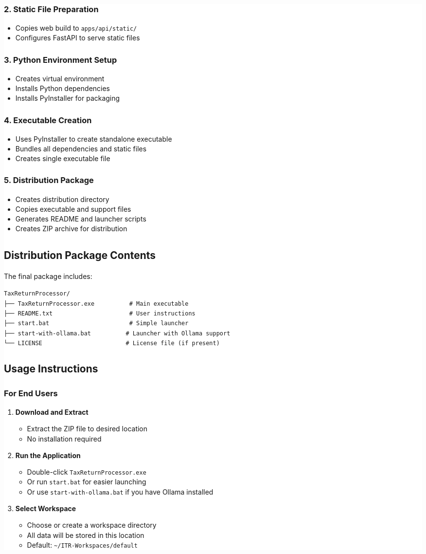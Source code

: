 ### 2. Static File Preparation
- Copies web build to `apps/api/static/`
- Configures FastAPI to serve static files

### 3. Python Environment Setup
- Creates virtual environment
- Installs Python dependencies
- Installs PyInstaller for packaging

### 4. Executable Creation
- Uses PyInstaller to create standalone executable
- Bundles all dependencies and static files
- Creates single executable file

### 5. Distribution Package
- Creates distribution directory
- Copies executable and support files
- Generates README and launcher scripts
- Creates ZIP archive for distribution

## Distribution Package Contents

The final package includes:

```
TaxReturnProcessor/
├── TaxReturnProcessor.exe          # Main executable
├── README.txt                      # User instructions
├── start.bat                       # Simple launcher
├── start-with-ollama.bat          # Launcher with Ollama support
└── LICENSE                        # License file (if present)
```

## Usage Instructions

### For End Users

1. **Download and Extract**
   - Extract the ZIP file to desired location
   - No installation required

2. **Run the Application**
   - Double-click `TaxReturnProcessor.exe`
   - Or run `start.bat` for easier launching
   - Or use `start-with-ollama.bat` if you have Ollama installed

3. **Select Workspace**
   - Choose or create a workspace directory
   - All data will be stored in this location
   - Default: `~/ITR-Workspaces/default`

